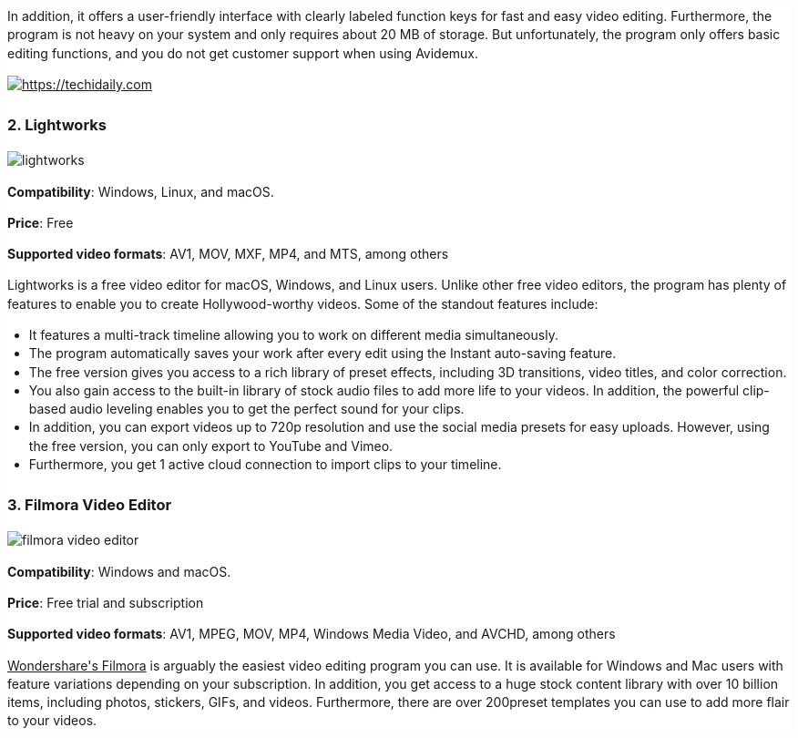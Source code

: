 In addition, it offers a user-friendly interface with clearly labeled function keys for fast and easy video editing. Furthermore, the program is not heavy on your system and only requires about 20 MB of storage. But unfortunately, the program only offers basic editing functions, and you do not get customer support when using Avidemux.






<a href="https://aligracehair.sjv.io/c/5597632/2135356/19272" target="_top" id="2135356">
  <img src="//a.impactradius-go.com/display-ad/19272-2135356" border="0" alt="https://techidaily.com" width="300" height="90"/>
</a>
<img height="0" width="0" src="https://aligracehair.sjv.io/i/5597632/2135356/19272" style="position:absolute;visibility:hidden;" border="0" />





### 2\. Lightworks

![lightworks](https://images.wondershare.com/filmora/article-images/2022/09/av1-codec-2.jpg)

**Compatibility**: Windows, Linux, and macOS.

**Price**: Free

**Supported video formats**: AV1, MOV, MXF, MP4, and MTS, among others

Lightworks is a free video editor for macOS, Windows, and Linux users. Unlike other free video editors, the program has plenty of features to enable you to create Hollywood-worthy videos. Some of the standout features include:

* It features a multi-track timeline allowing you to work on different media simultaneously.
* The program automatically saves your work after every edit using the Instant auto-saving feature.
* The free version gives you access to a rich library of preset effects, including 3D transitions, video titles, and color correction.
* You also gain access to the built-in library of stock audio files to add more life to your videos. In addition, the powerful clip-based audio leveling enables you to get the perfect sound for your clips.
* In addition, you can export videos up to 720p resolution and use the social media presets for easy uploads. However, using the free version, you can only export to YouTube and Vimeo.
* Furthermore, you get 1 active cloud connection to import clips to your timeline.

### 3\. Filmora Video Editor

![filmora video editor](https://images.wondershare.com/filmora/article-images/2022/09/av1-codec-3.jpg)

**Compatibility**: Windows and macOS.

**Price**: Free trial and subscription

**Supported video formats**: AV1, MPEG, MOV, MP4, Windows Media Video, and AVCHD, among others

[Wondershare's Filmora](https://tools.techidaily.com/wondershare/filmora/download/) is arguably the easiest video editing program you can use. It is available for Windows and Mac users with feature variations depending on your subscription. In addition, you get access to a huge stock content library with over 10 billion items, including photos, stickers, GIFs, and videos. Furthermore, there are over 200preset templates you can use to add more flair to your videos.
